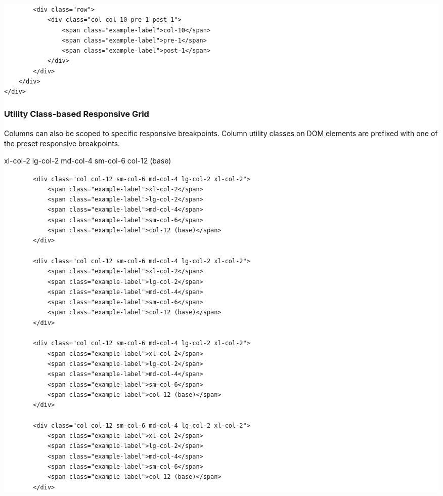             <div class="row">
                <div class="col col-10 pre-1 post-1">
                    <span class="example-label">col-10</span>
                    <span class="example-label">pre-1</span>
                    <span class="example-label">post-1</span>
                </div>
            </div>
        </div>
    </div>
</div>

<h3 class="hd-6 example-set-hd">Utility Class-based Responsive Grid</h3>

<div class="example-set-description copy-meta">
    <p>Columns can also be scoped to specific responsive breakpoints. Column utility classes on DOM elements are prefixed with one of the preset responsive breakpoints.</p>
</div>

<div class="example-set">
    <div class="example-grid example-grid-responsive">
        <div class="grid-manual">
            <div class="col col-12 sm-col-6 md-col-4 lg-col-2 xl-col-2">
                <span class="example-label">xl-col-2</span>
                <span class="example-label">lg-col-2</span>
                <span class="example-label">md-col-4</span>
                <span class="example-label">sm-col-6</span>
                <span class="example-label">col-12 (base)</span>
            </div>

            <div class="col col-12 sm-col-6 md-col-4 lg-col-2 xl-col-2">
                <span class="example-label">xl-col-2</span>
                <span class="example-label">lg-col-2</span>
                <span class="example-label">md-col-4</span>
                <span class="example-label">sm-col-6</span>
                <span class="example-label">col-12 (base)</span>
            </div>

            <div class="col col-12 sm-col-6 md-col-4 lg-col-2 xl-col-2">
                <span class="example-label">xl-col-2</span>
                <span class="example-label">lg-col-2</span>
                <span class="example-label">md-col-4</span>
                <span class="example-label">sm-col-6</span>
                <span class="example-label">col-12 (base)</span>
            </div>

            <div class="col col-12 sm-col-6 md-col-4 lg-col-2 xl-col-2">
                <span class="example-label">xl-col-2</span>
                <span class="example-label">lg-col-2</span>
                <span class="example-label">md-col-4</span>
                <span class="example-label">sm-col-6</span>
                <span class="example-label">col-12 (base)</span>
            </div>

            <div class="col col-12 sm-col-6 md-col-4 lg-col-2 xl-col-2">
                <span class="example-label">xl-col-2</span>
                <span class="example-label">lg-col-2</span>
                <span class="example-label">md-col-4</span>
                <span class="example-label">sm-col-6</span>
                <span class="example-label">col-12 (base)</span>
            </div>

